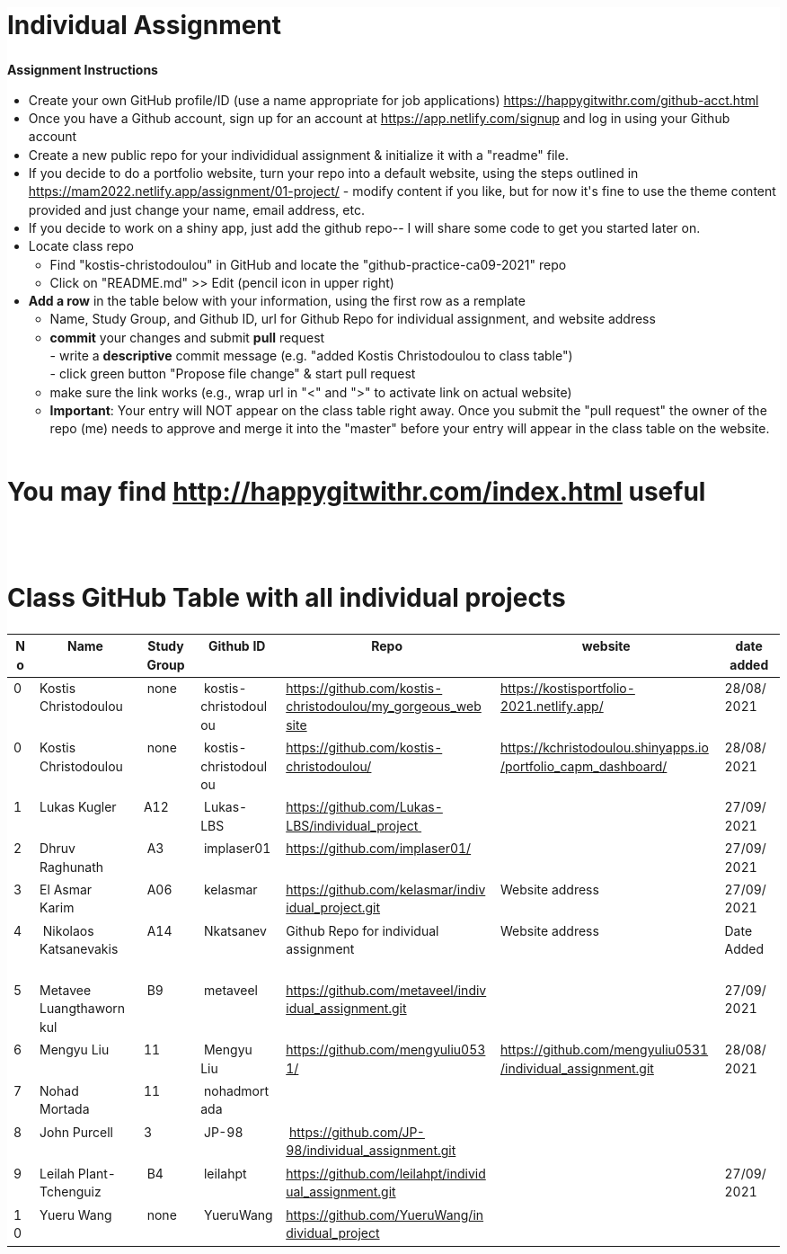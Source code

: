 # Individual Assignment

**Assignment Instructions**

- Create your own GitHub profile/ID (use a name appropriate for job applications) <https://happygitwithr.com/github-acct.html>
- Once you have a Github account, sign up for an account at <https://app.netlify.com/signup> and log in using your Github account
- Create a new public repo for your individidual assignment & initialize it with a "readme" file.
- If you decide to do a portfolio website, turn your repo into a default website, using the steps outlined in <https://mam2022.netlify.app/assignment/01-project/>
       - modify content if you like, but for now it's fine to use the theme content provided and just change your name, email address, etc.
- If you decide to work on a shiny app, just add the github repo-- I will share some code to get you started later on.
- Locate class repo
    - Find "kostis-christodoulou" in GitHub and locate the "github-practice-ca09-2021" repo
    - Click on "README.md" >> Edit (pencil icon in upper right)
- **Add a row** in the table below with your information, using the first row as a remplate
    - Name, Study Group, and Github ID, url for Github Repo for individual assignment, and  website address 
    - **commit** your changes and submit **pull** request   
            - write a **descriptive** commit message (e.g. "added Kostis Christodoulou to class table")  
            - click green button "Propose file change" & start pull request  
    - make sure the link works (e.g., wrap url in "<" and ">" to activate link on actual website)  
    - **Important**: Your entry will NOT appear on the class table right away.  Once you submit the "pull request" the owner of the repo (me) needs to approve and merge it into the "master" before your entry will appear in the class table on the website. 

# You may find <http://happygitwithr.com/index.html> useful
 
<br>

# Class GitHub Table with all individual projects

| No  | Name                       | Study Group       | Github ID                          | Repo                                                                              | website                                                                 | date added      |
|-----|----------------------------|-------------------|------------------------------------|-----------------------------------------------------------------------------------|-------------------------------------------------------------------------|-----------------|
| 0   | Kostis Christodoulou       |  none             |  kostis-christodoulou              | <https://github.com/kostis-christodoulou/my_gorgeous_website>                     | <https://kostisportfolio-2021.netlify.app/>                             | 28/08/2021      |
| 0   | Kostis Christodoulou       |  none             |  kostis-christodoulou              | <https://github.com/kostis-christodoulou/>                                        | <https://kchristodoulou.shinyapps.io/portfolio_capm_dashboard/>         | 28/08/2021      |
| 1   | Lukas Kugler               | A12                |  Lukas-LBS                        | https://github.com/Lukas-LBS/individual_project                                                                                  |                                                                         | 27/09/2021      |
| 2   | Dhruv Raghunath            |  A3               |  implaser01                        | <https://github.com/implaser01/>                                                  |                                                                         | 27/09/2021      |
| 3   | El Asmar Karim             |  A06              |  kelasmar                          | <https://github.com/kelasmar/individual_project.git>                              | Website address                                                         | 27/09/2021      |    
| 4   |  Nikolaos  Katsanevakis    |  A14              |  Nkatsanev                         | Github Repo for individual assignment                                             | Website address                                                         | Date Added      |
| 5   | Metavee Luangthawornkul    |  B9               |  metaveel                          | <https://github.com/metaveel/individual_assignment.git>                           |                                                                         | 27/09/2021      |
| 6   | Mengyu Liu                 | 11                |  Mengyu Liu                        | <https://github.com/mengyuliu0531/>                                               | <https://github.com/mengyuliu0531/individual_assignment.git>            | 28/08/2021      |
| 7   | Nohad Mortada              | 11                |  nohadmortada                      |                                                                                   |                                                                         |                 |
| 8   | John Purcell               | 3                 |  JP-98                             |  <https://github.com/JP-98/individual_assignment.git>                             |                                                                         |                 |
| 9   | Leilah Plant-Tchenguiz     |  B4               |  leilahpt                          | <https://github.com/leilahpt/individual_assignment.git>                           |                                                                         | 27/09/2021      |
| 10  | Yueru Wang                 |  none             |  YueruWang                         | <https://github.com/YueruWang/individual_project>                                 |                                                                         |                 |
